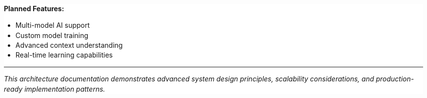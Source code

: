 **Planned Features:**
- Multi-model AI support
- Custom model training
- Advanced context understanding
- Real-time learning capabilities

---

*This architecture documentation demonstrates advanced system design principles, scalability considerations, and production-ready implementation patterns.*
